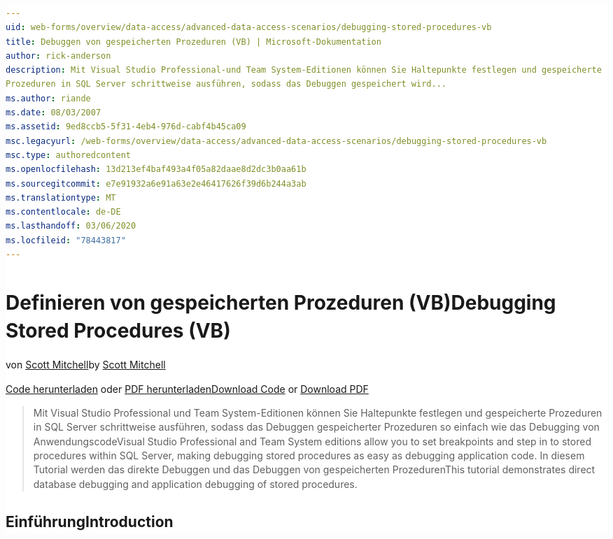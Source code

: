 ```yaml
---
uid: web-forms/overview/data-access/advanced-data-access-scenarios/debugging-stored-procedures-vb
title: Debuggen von gespeicherten Prozeduren (VB) | Microsoft-Dokumentation
author: rick-anderson
description: Mit Visual Studio Professional-und Team System-Editionen können Sie Haltepunkte festlegen und gespeicherte Prozeduren in SQL Server schrittweise ausführen, sodass das Debuggen gespeichert wird...
ms.author: riande
ms.date: 08/03/2007
ms.assetid: 9ed8ccb5-5f31-4eb4-976d-cabf4b45ca09
msc.legacyurl: /web-forms/overview/data-access/advanced-data-access-scenarios/debugging-stored-procedures-vb
msc.type: authoredcontent
ms.openlocfilehash: 13d213ef4baf493a4f05a82daae8d2dc3b0aa61b
ms.sourcegitcommit: e7e91932a6e91a63e2e46417626f39d6b244a3ab
ms.translationtype: MT
ms.contentlocale: de-DE
ms.lasthandoff: 03/06/2020
ms.locfileid: "78443817"
---
```

# <a name="debugging-stored-procedures-vb"></a><span data-ttu-id="36ab3-103">Definieren von gespeicherten Prozeduren (VB)</span><span class="sxs-lookup"><span data-stu-id="36ab3-103">Debugging Stored Procedures (VB)</span></span>

<span data-ttu-id="36ab3-104">von [Scott Mitchell](https://twitter.com/ScottOnWriting)</span><span class="sxs-lookup"><span data-stu-id="36ab3-104">by [Scott Mitchell](https://twitter.com/ScottOnWriting)</span></span>

<span data-ttu-id="36ab3-105">[Code herunterladen](https://download.microsoft.com/download/3/9/f/39f92b37-e92e-4ab3-909e-b4ef23d01aa3/ASPNET_Data_Tutorial_74_VB.zip) oder [PDF herunterladen](debugging-stored-procedures-vb/_static/datatutorial74vb1.pdf)</span><span class="sxs-lookup"><span data-stu-id="36ab3-105">[Download Code](https://download.microsoft.com/download/3/9/f/39f92b37-e92e-4ab3-909e-b4ef23d01aa3/ASPNET_Data_Tutorial_74_VB.zip) or [Download PDF](debugging-stored-procedures-vb/_static/datatutorial74vb1.pdf)</span></span>

> <span data-ttu-id="36ab3-106">Mit Visual Studio Professional und Team System-Editionen können Sie Haltepunkte festlegen und gespeicherte Prozeduren in SQL Server schrittweise ausführen, sodass das Debuggen gespeicherter Prozeduren so einfach wie das Debugging von Anwendungscode</span><span class="sxs-lookup"><span data-stu-id="36ab3-106">Visual Studio Professional and Team System editions allow you to set breakpoints and step in to stored procedures within SQL Server, making debugging stored procedures as easy as debugging application code.</span></span> <span data-ttu-id="36ab3-107">In diesem Tutorial werden das direkte Debuggen und das Debuggen von gespeicherten Prozeduren</span><span class="sxs-lookup"><span data-stu-id="36ab3-107">This tutorial demonstrates direct database debugging and application debugging of stored procedures.</span></span>

## <a name="introduction"></a><span data-ttu-id="36ab3-108">Einführung</span><span class="sxs-lookup"><span data-stu-id="36ab3-108">Introduction</span></span>
